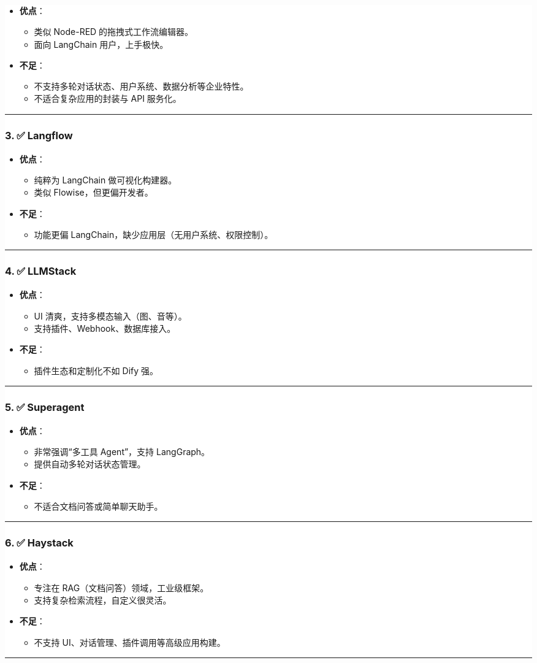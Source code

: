 * **优点**：

  * 类似 Node-RED 的拖拽式工作流编辑器。
  * 面向 LangChain 用户，上手极快。
* **不足**：

  * 不支持多轮对话状态、用户系统、数据分析等企业特性。
  * 不适合复杂应用的封装与 API 服务化。

---

### 3. ✅ **Langflow**

* **优点**：

  * 纯粹为 LangChain 做可视化构建器。
  * 类似 Flowise，但更偏开发者。
* **不足**：

  * 功能更偏 LangChain，缺少应用层（无用户系统、权限控制）。

---

### 4. ✅ **LLMStack**

* **优点**：

  * UI 清爽，支持多模态输入（图、音等）。
  * 支持插件、Webhook、数据库接入。
* **不足**：

  * 插件生态和定制化不如 Dify 强。

---

### 5. ✅ **Superagent**

* **优点**：

  * 非常强调“多工具 Agent”，支持 LangGraph。
  * 提供自动多轮对话状态管理。
* **不足**：

  * 不适合文档问答或简单聊天助手。

---

### 6. ✅ **Haystack**

* **优点**：

  * 专注在 RAG（文档问答）领域，工业级框架。
  * 支持复杂检索流程，自定义很灵活。
* **不足**：

  * 不支持 UI、对话管理、插件调用等高级应用构建。

---
